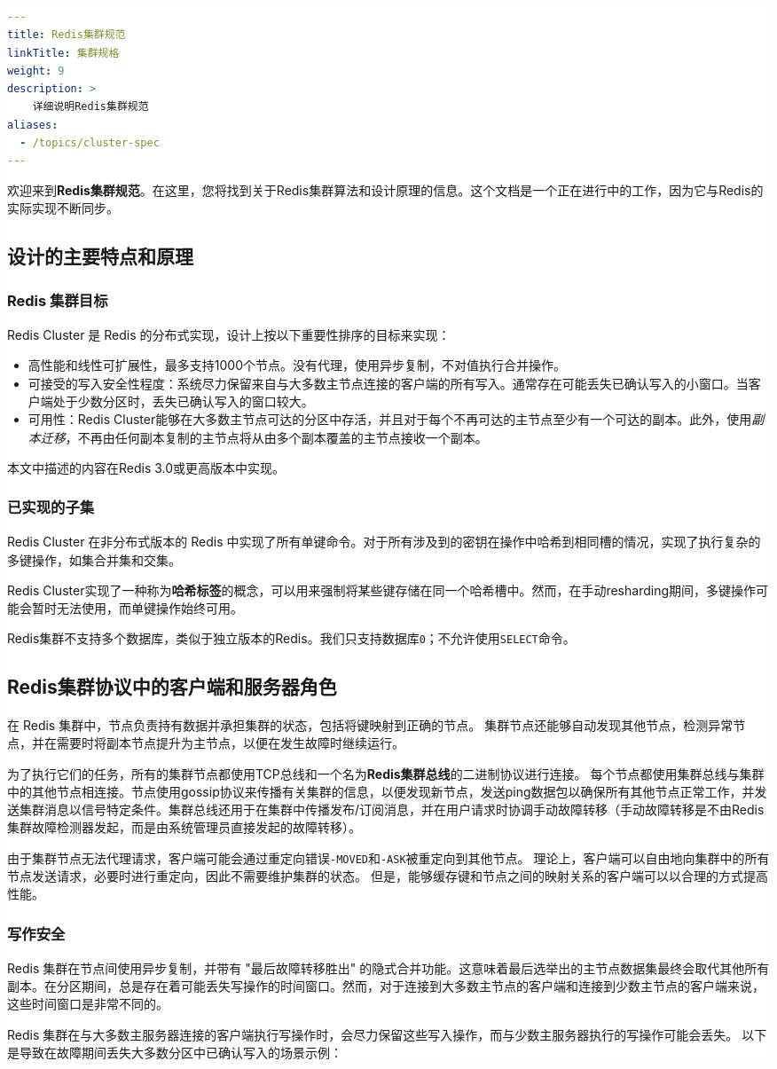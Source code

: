```yaml
---
title: Redis集群规范
linkTitle: 集群规格
weight: 9
description: >
    详细说明Redis集群规范
aliases:
  - /topics/cluster-spec
---
```


欢迎来到**Redis集群规范**。在这里，您将找到关于Redis集群算法和设计原理的信息。这个文档是一个正在进行中的工作，因为它与Redis的实际实现不断同步。

## 设计的主要特点和原理

### Redis 集群目标

Redis Cluster 是 Redis 的分布式实现，设计上按以下重要性排序的目标来实现：

* 高性能和线性可扩展性，最多支持1000个节点。没有代理，使用异步复制，不对值执行合并操作。
* 可接受的写入安全性程度：系统尽力保留来自与大多数主节点连接的客户端的所有写入。通常存在可能丢失已确认写入的小窗口。当客户端处于少数分区时，丢失已确认写入的窗口较大。
* 可用性：Redis Cluster能够在大多数主节点可达的分区中存活，并且对于每个不再可达的主节点至少有一个可达的副本。此外，使用*副本迁移*，不再由任何副本复制的主节点将从由多个副本覆盖的主节点接收一个副本。

本文中描述的内容在Redis 3.0或更高版本中实现。

### 已实现的子集

Redis Cluster 在非分布式版本的 Redis 中实现了所有单键命令。对于所有涉及到的密钥在操作中哈希到相同槽的情况，实现了执行复杂的多键操作，如集合并集和交集。

Redis Cluster实现了一种称为**哈希标签**的概念，可以用来强制将某些键存储在同一个哈希槽中。然而，在手动resharding期间，多键操作可能会暂时无法使用，而单键操作始终可用。

Redis集群不支持多个数据库，类似于独立版本的Redis。我们只支持数据库`0`；不允许使用`SELECT`命令。

## Redis集群协议中的客户端和服务器角色

在 Redis 集群中，节点负责持有数据并承担集群的状态，包括将键映射到正确的节点。
集群节点还能够自动发现其他节点，检测异常节点，并在需要时将副本节点提升为主节点，以便在发生故障时继续运行。

为了执行它们的任务，所有的集群节点都使用TCP总线和一个名为**Redis集群总线**的二进制协议进行连接。
每个节点都使用集群总线与集群中的其他节点相连接。节点使用gossip协议来传播有关集群的信息，以便发现新节点，发送ping数据包以确保所有其他节点正常工作，并发送集群消息以信号特定条件。集群总线还用于在集群中传播发布/订阅消息，并在用户请求时协调手动故障转移（手动故障转移是不由Redis集群故障检测器发起，而是由系统管理员直接发起的故障转移）。

由于集群节点无法代理请求，客户端可能会通过重定向错误`-MOVED`和`-ASK`被重定向到其他节点。
理论上，客户端可以自由地向集群中的所有节点发送请求，必要时进行重定向，因此不需要维护集群的状态。
但是，能够缓存键和节点之间的映射关系的客户端可以以合理的方式提高性能。

### 写作安全

Redis 集群在节点间使用异步复制，并带有 "最后故障转移胜出" 的隐式合并功能。这意味着最后选举出的主节点数据集最终会取代其他所有副本。在分区期间，总是存在着可能丢失写操作的时间窗口。然而，对于连接到大多数主节点的客户端和连接到少数主节点的客户端来说，这些时间窗口是非常不同的。

Redis 集群在与大多数主服务器连接的客户端执行写操作时，会尽力保留这些写入操作，而与少数主服务器执行的写操作可能会丢失。
以下是导致在故障期间丢失大多数分区中已确认写入的场景示例：
